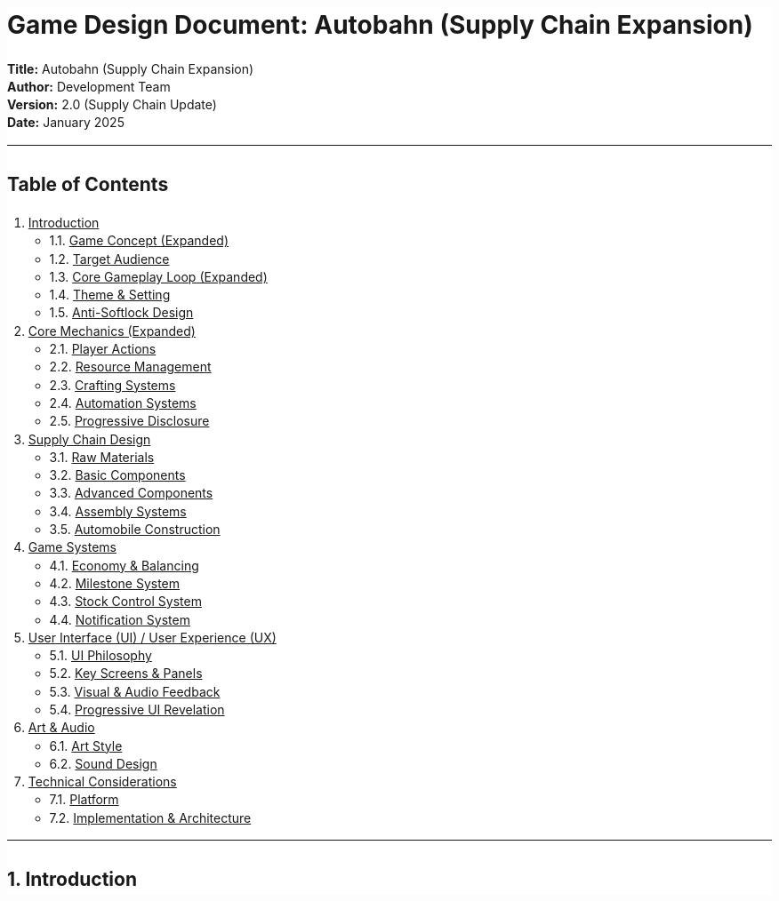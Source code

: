 # Game Design Document: Autobahn (Supply Chain Expansion)

**Title:** Autobahn (Supply Chain Expansion)  
**Author:** Development Team  
**Version:** 2.0 (Supply Chain Update)  
**Date:** January 2025  

---

## Table of Contents

1. [Introduction](#1-introduction)
   - 1.1. [Game Concept (Expanded)](#11-game-concept-expanded)
   - 1.2. [Target Audience](#12-target-audience)
   - 1.3. [Core Gameplay Loop (Expanded)](#13-core-gameplay-loop-expanded)
   - 1.4. [Theme & Setting](#14-theme--setting)
   - 1.5. [Anti-Softlock Design](#15-anti-softlock-design)
2. [Core Mechanics (Expanded)](#2-core-mechanics-expanded)
   - 2.1. [Player Actions](#21-player-actions)
   - 2.2. [Resource Management](#22-resource-management)
   - 2.3. [Crafting Systems](#23-crafting-systems)
   - 2.4. [Automation Systems](#24-automation-systems)
   - 2.5. [Progressive Disclosure](#25-progressive-disclosure)
3. [Supply Chain Design](#3-supply-chain-design)
   - 3.1. [Raw Materials](#31-raw-materials)
   - 3.2. [Basic Components](#32-basic-components)
   - 3.3. [Advanced Components](#33-advanced-components)
   - 3.4. [Assembly Systems](#34-assembly-systems)
   - 3.5. [Automobile Construction](#35-automobile-construction)
4. [Game Systems](#4-game-systems)
   - 4.1. [Economy & Balancing](#41-economy--balancing)
   - 4.2. [Milestone System](#42-milestone-system)
   - 4.3. [Stock Control System](#43-stock-control-system)
   - 4.4. [Notification System](#44-notification-system)
5. [User Interface (UI) / User Experience (UX)](#5-user-interface-ui--user-experience-ux)
   - 5.1. [UI Philosophy](#51-ui-philosophy)
   - 5.2. [Key Screens & Panels](#52-key-screens--panels)
   - 5.3. [Visual & Audio Feedback](#53-visual--audio-feedback)
   - 5.4. [Progressive UI Revelation](#54-progressive-ui-revelation)
6. [Art & Audio](#6-art--audio)
   - 6.1. [Art Style](#61-art-style)
   - 6.2. [Sound Design](#62-sound-design)
7. [Technical Considerations](#7-technical-considerations)
   - 7.1. [Platform](#71-platform)
   - 7.2. [Implementation & Architecture](#72-implementation--architecture)

---

## 1. Introduction
